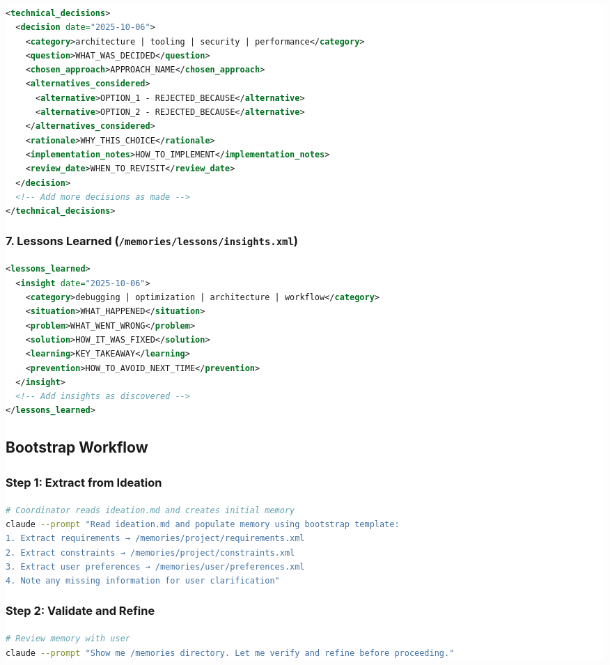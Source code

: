 ```xml
<technical_decisions>
  <decision date="2025-10-06">
    <category>architecture | tooling | security | performance</category>
    <question>WHAT_WAS_DECIDED</question>
    <chosen_approach>APPROACH_NAME</chosen_approach>
    <alternatives_considered>
      <alternative>OPTION_1 - REJECTED_BECAUSE</alternative>
      <alternative>OPTION_2 - REJECTED_BECAUSE</alternative>
    </alternatives_considered>
    <rationale>WHY_THIS_CHOICE</rationale>
    <implementation_notes>HOW_TO_IMPLEMENT</implementation_notes>
    <review_date>WHEN_TO_REVISIT</review_date>
  </decision>
  <!-- Add more decisions as made -->
</technical_decisions>
```

### 7. Lessons Learned (`/memories/lessons/insights.xml`)

```xml
<lessons_learned>
  <insight date="2025-10-06">
    <category>debugging | optimization | architecture | workflow</category>
    <situation>WHAT_HAPPENED</situation>
    <problem>WHAT_WENT_WRONG</problem>
    <solution>HOW_IT_WAS_FIXED</solution>
    <learning>KEY_TAKEAWAY</learning>
    <prevention>HOW_TO_AVOID_NEXT_TIME</prevention>
  </insight>
  <!-- Add insights as discovered -->
</lessons_learned>
```

## Bootstrap Workflow

### Step 1: Extract from Ideation
```bash
# Coordinator reads ideation.md and creates initial memory
claude --prompt "Read ideation.md and populate memory using bootstrap template:
1. Extract requirements → /memories/project/requirements.xml
2. Extract constraints → /memories/project/constraints.xml
3. Extract user preferences → /memories/user/preferences.xml
4. Note any missing information for user clarification"
```

### Step 2: Validate and Refine
```bash
# Review memory with user
claude --prompt "Show me /memories directory. Let me verify and refine before proceeding."
```

